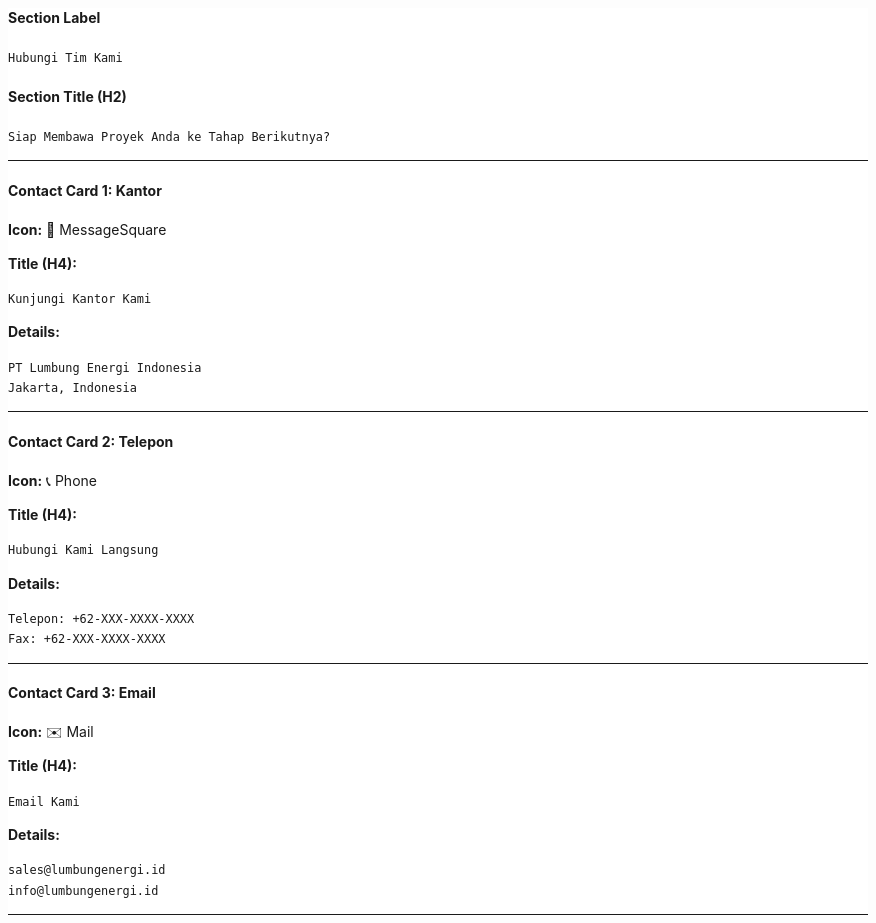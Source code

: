 #### Section Label
```
Hubungi Tim Kami
```

#### Section Title (H2)
```
Siap Membawa Proyek Anda ke Tahap Berikutnya?
```

---

#### Contact Card 1: Kantor

**Icon:** 💬 MessageSquare

**Title (H4):**
```
Kunjungi Kantor Kami
```

**Details:**
```
PT Lumbung Energi Indonesia
Jakarta, Indonesia
```

---

#### Contact Card 2: Telepon

**Icon:** 📞 Phone

**Title (H4):**
```
Hubungi Kami Langsung
```

**Details:**
```
Telepon: +62-XXX-XXXX-XXXX
Fax: +62-XXX-XXXX-XXXX
```

---

#### Contact Card 3: Email

**Icon:** ✉️ Mail

**Title (H4):**
```
Email Kami
```

**Details:**
```
sales@lumbungenergi.id
info@lumbungenergi.id
```

---